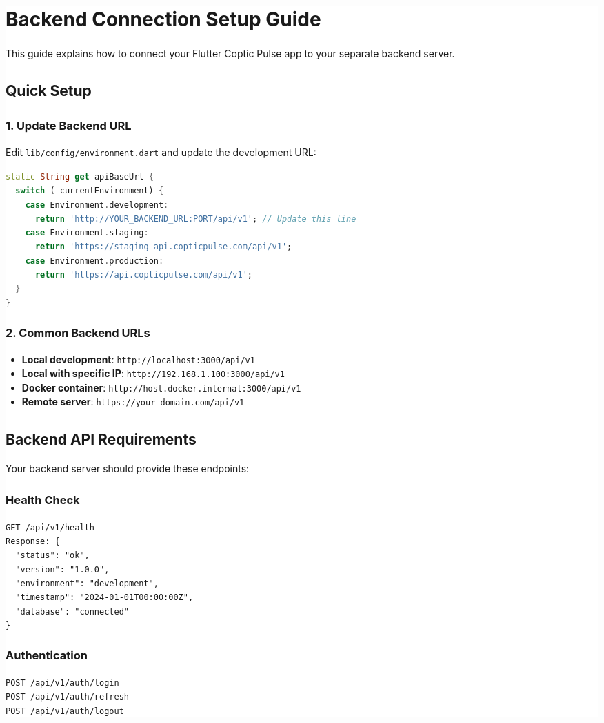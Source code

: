 # Backend Connection Setup Guide

This guide explains how to connect your Flutter Coptic Pulse app to your separate backend server.

## Quick Setup

### 1. Update Backend URL

Edit `lib/config/environment.dart` and update the development URL:

```dart
static String get apiBaseUrl {
  switch (_currentEnvironment) {
    case Environment.development:
      return 'http://YOUR_BACKEND_URL:PORT/api/v1'; // Update this line
    case Environment.staging:
      return 'https://staging-api.copticpulse.com/api/v1';
    case Environment.production:
      return 'https://api.copticpulse.com/api/v1';
  }
}
```

### 2. Common Backend URLs

- **Local development**: `http://localhost:3000/api/v1`
- **Local with specific IP**: `http://192.168.1.100:3000/api/v1`
- **Docker container**: `http://host.docker.internal:3000/api/v1`
- **Remote server**: `https://your-domain.com/api/v1`

## Backend API Requirements

Your backend server should provide these endpoints:

### Health Check
```
GET /api/v1/health
Response: {
  "status": "ok",
  "version": "1.0.0",
  "environment": "development",
  "timestamp": "2024-01-01T00:00:00Z",
  "database": "connected"
}
```

### Authentication
```
POST /api/v1/auth/login
POST /api/v1/auth/refresh
POST /api/v1/auth/logout
```
